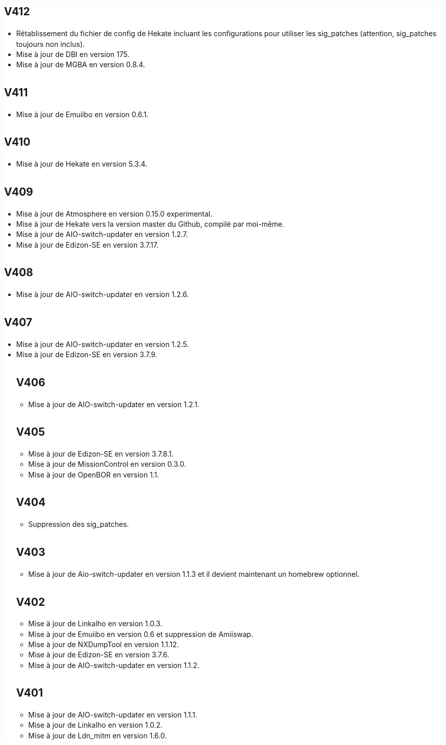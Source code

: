 </ul>
<h2>V412</h2>
<ul>
<li>Rétablissement du fichier de config de Hekate incluant les configurations pour utiliser les sig_patches (attention, sig_patches toujours non inclus).</li>
<li>Mise à jour de DBI en version 175.</li>
<li>Mise à jour de MGBA en version 0.8.4.</li>
</ul>
<h2>V411</h2>
<ul>
<li>Mise à jour de Emuiibo en version 0.6.1.</li>
</ul>
<h2>V410</h2>
<ul>
<li>Mise à jour de Hekate en version 5.3.4.</li>
</ul>
<h2>V409</h2>
<ul>
<li>Mise à jour de Atmosphere en version 0.15.0 experimental.</li>
<li>Mise à jour de Hekate vers la version master du Github, compilé par moi-même.</li>
<li>Mise à jour de AIO-switch-updater en version 1.2.7.</li>
<li>Mise à jour de Edizon-SE en version 3.7.17.</li>
</ul>
<h2>V408</h2>
<ul>
<li>Mise à jour de AIO-switch-updater en version 1.2.6.</li>
</ul>
<h2>V407</h2>
<ul>
<li>Mise à jour de AIO-switch-updater en version 1.2.5.</li>
<li>Mise à jour de Edizon-SE en version 3.7.9.</li>
</u>
<h2>V406</h2>
<ul>
<li>Mise à jour de AIO-switch-updater en version 1.2.1.</li>
</ul>
<h2>V405</h2>
<ul>
<li>Mise à jour de Edizon-SE en version 3.7.8.1.</li>
<li>Mise à jour de MissionControl en version 0.3.0.</li>
<li>Mise à jour de OpenBOR en version 1.1.</li>
</ul>
<h2>V404</h2>
<ul>
<li>Suppression des sig_patches.</li>
</ul>
<h2>V403</h2>
<ul>
<li>Mise à jour de Aio-switch-updater en version 1.1.3 et il devient maintenant un homebrew optionnel.</li>
</ul>
<h2>V402</h2>
<ul>
<li>Mise à jour de Linkalho en version 1.0.3.</li>
<li>Mise à jour de Emuiibo en version 0.6 et suppression de Amiiswap.</li>
<li>Mise à jour de NXDumpTool en version 1.1.12.</li>
<li>Mise à jour de Edizon-SE en version 3.7.6.</li>
<li>Mise à jour de AIO-switch-updater en version 1.1.2.</li>
</ul>
<h2>V401</h2>
<ul>
<li>Mise à jour de AIO-switch-updater en version 1.1.1.</li>
<li>Mise à jour de Linkalho en version 1.0.2.</li>
<li>Mise à jour de Ldn_mitm en version 1.6.0.</li>